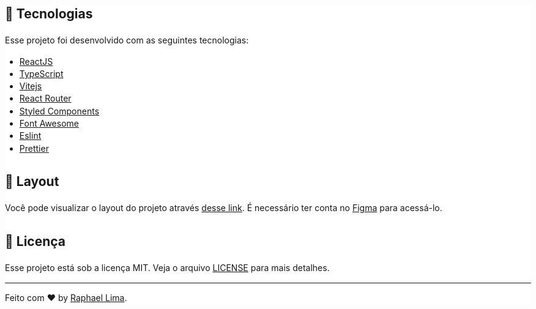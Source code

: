 ## 🚀 Tecnologias

Esse projeto foi desenvolvido com as seguintes tecnologias:

- [ReactJS](https://reactjs.org/)
- [TypeScript](https://www.typescriptlang.org/)
- [Vitejs](https://vitejs.dev/)
- [React Router](https://reactrouter.com/)
- [Styled Components](https://styled-components.com/)
- [Font Awesome](https://fontawesome.com/)
- [Eslint](https://eslint.org/)
- [Prettier](https://prettier.io/)

## 🔖 Layout

Você pode visualizar o layout do projeto através [desse link](https://www.figma.com/file/evP96lw8LdsRm4XE9AkjgP/GitHub-Blog). É necessário ter conta no [Figma](https://figma.com) para acessá-lo.

## 📝 Licença

Esse projeto está sob a licença MIT. Veja o arquivo [LICENSE](LICENSE) para mais detalhes.

---

Feito com ♥ by [Raphael Lima](https://www.linkedin.com/in/phaelslima).